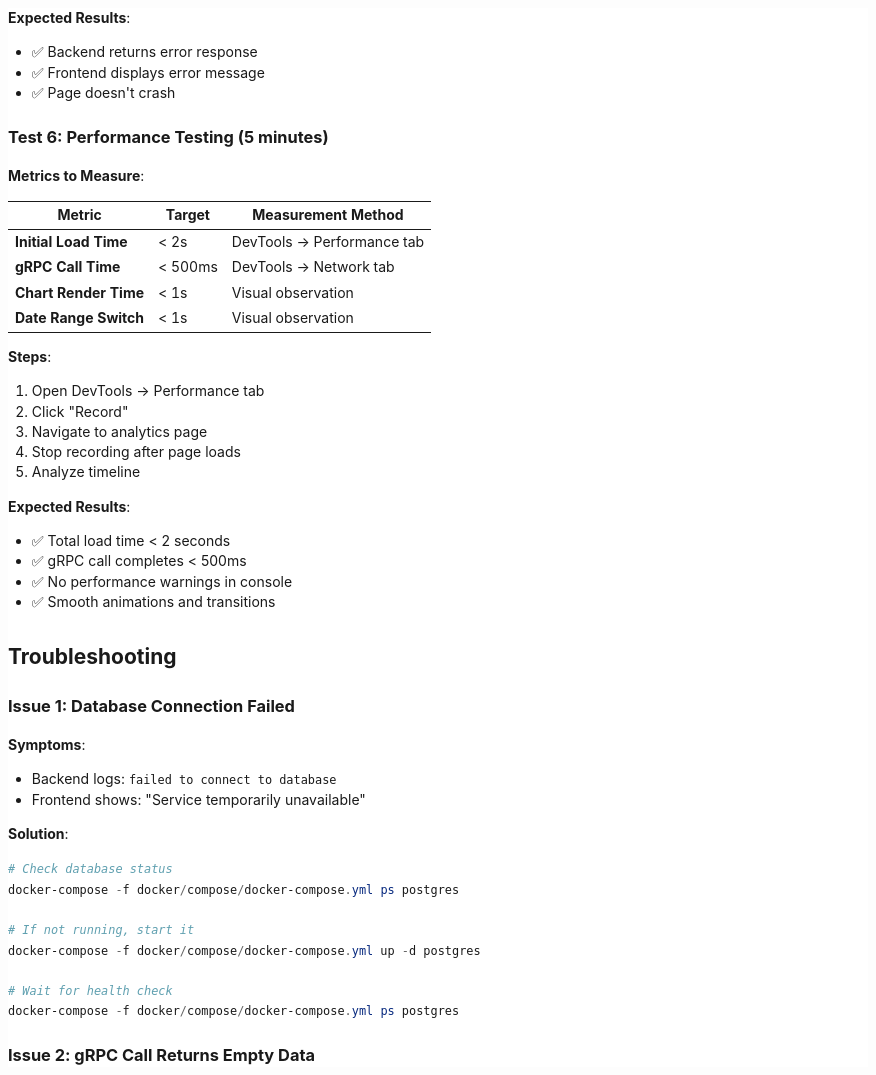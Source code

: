 
**Expected Results**:
- ✅ Backend returns error response
- ✅ Frontend displays error message
- ✅ Page doesn't crash

### Test 6: Performance Testing (5 minutes)

**Metrics to Measure**:

| Metric | Target | Measurement Method |
|--------|--------|-------------------|
| **Initial Load Time** | < 2s | DevTools → Performance tab |
| **gRPC Call Time** | < 500ms | DevTools → Network tab |
| **Chart Render Time** | < 1s | Visual observation |
| **Date Range Switch** | < 1s | Visual observation |

**Steps**:
1. Open DevTools → Performance tab
2. Click "Record"
3. Navigate to analytics page
4. Stop recording after page loads
5. Analyze timeline

**Expected Results**:
- ✅ Total load time < 2 seconds
- ✅ gRPC call completes < 500ms
- ✅ No performance warnings in console
- ✅ Smooth animations and transitions

## Troubleshooting

### Issue 1: Database Connection Failed

**Symptoms**:
- Backend logs: `failed to connect to database`
- Frontend shows: "Service temporarily unavailable"

**Solution**:
```powershell
# Check database status
docker-compose -f docker/compose/docker-compose.yml ps postgres

# If not running, start it
docker-compose -f docker/compose/docker-compose.yml up -d postgres

# Wait for health check
docker-compose -f docker/compose/docker-compose.yml ps postgres
```

### Issue 2: gRPC Call Returns Empty Data
